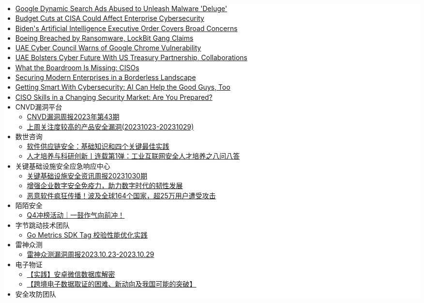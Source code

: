  - [Google Dynamic Search Ads Abused to Unleash Malware 'Deluge'](https://www.darkreading.com/endpoint/google-dynamic-search-ads-malware-deluge)
  - [Budget Cuts at CISA Could Affect Enterprise Cybersecurity](https://www.darkreading.com/edge/budget-cuts-at-cisa-could-affect-enterprise-cybersecurity)
  - [Biden's Artificial Intelligence Executive Order Covers Broad Concerns](https://www.darkreading.com/endpoint/biden-artificial-intelligence-executive-order-broad-concerns)
  - [Boeing Breached by Ransomware, LockBit Gang Claims](https://www.darkreading.com/endpoint/boeing-breached-ransomware-lockbit-gang-claims)
  - [UAE Cyber Council Warns of Google Chrome Vulnerability](https://www.darkreading.com/dr-global/uae-cyber-council-warns-google-chrome-vulnerability)
  - [UAE Bolsters Cyber Future With US Treasury Partnership, Collaborations](https://www.darkreading.com/dr-global/uae-cyber-future-us-treasury-partnership-collaborations)
  - [What the Boardroom Is Missing: CISOs](https://www.darkreading.com/operations/what-the-boardroom-is-missing-cisos)
  - [Securing Modern Enterprises in a Borderless Landscape](https://www.darkreading.com/vulnerabilities-threats/securing-modern-enterprises-in-a-borderless-landscape)
  - [Getting Smart With Cybersecurity: AI Can Help the Good Guys, Too](https://www.darkreading.com/application-security/getting-smart-with-cybersecurity-ai-can-help-the-good-guys-too)
  - [CISO Skills in a Changing Security Market: Are You Prepared?](https://www.darkreading.com/threat-intelligence/ciso-skills-in-a-changing-security-market-are-you-prepared)
- CNVD漏洞平台
  - [CNVD漏洞周报2023年第43期](https://mp.weixin.qq.com/s?__biz=MzU3ODM2NTg2Mg==&mid=2247494036&idx=1&sn=a38aef6942f70c467575daf9e3300242&chksm=fd74d95dca03504bc60fee66c41231f2648941f14712e39150fff2d353bf22d77cb22aaa0f5b&scene=58&subscene=0#rd)
  - [上周关注度较高的产品安全漏洞(20231023-20231029)](https://mp.weixin.qq.com/s?__biz=MzU3ODM2NTg2Mg==&mid=2247494036&idx=2&sn=d29dc27082c8609e6f20797cbd24bab7&chksm=fd74d95dca03504b20d79ae35e97fd657f94ee848e3c7fa14436c3dd144f5ed183f0c0b2ed31&scene=58&subscene=0#rd)
- 数世咨询
  - [软件供应链安全：基础知识和四个关键最佳实践](https://mp.weixin.qq.com/s?__biz=MzkxNzA3MTgyNg==&mid=2247504381&idx=1&sn=8063911240a19cd37ac48fe56bc2e38c&chksm=c144a340f6332a56b1afbed894244ae25a045ac25ffe9fe76e63a895a6c1f35ee138cef1c0a3&scene=58&subscene=0#rd)
  - [人才培养与科研创新丨连载第1弹：工业互联网安全人才培养之八问八答](https://mp.weixin.qq.com/s?__biz=MzkxNzA3MTgyNg==&mid=2247504381&idx=2&sn=df5f09385cf8e1b5611992fcb78fec7a&chksm=c144a340f6332a566d2e185c73e2fb9a983fae105975c80800881823fbe964b7010e1e9ad858&scene=58&subscene=0#rd)
- 关键基础设施安全应急响应中心
  - [关键基础设施安全资讯周报20231030期](https://mp.weixin.qq.com/s?__biz=MzkyMzAwMDEyNg==&mid=2247540406&idx=1&sn=dc3eeb7e3c5dd80f85d667eb1166a8c7&chksm=c1e9d2e7f69e5bf19be90c1d1ebbcbc48ed41461cc903a71e4668c9359ea6ce6934ff447d608&scene=58&subscene=0#rd)
  - [增强企业数字安全免疫力，助力数字时代的韧性发展](https://mp.weixin.qq.com/s?__biz=MzkyMzAwMDEyNg==&mid=2247540406&idx=2&sn=1496198fc0515046dec7aa10009555fc&chksm=c1e9d2e7f69e5bf12eeb959027ab3cd73e346a651f1f122b8cbbe3edf78134a6a8f3ab2801da&scene=58&subscene=0#rd)
  - [恶意软件疯狂传播！波及全球164个国家，超25万用户遭受攻击](https://mp.weixin.qq.com/s?__biz=MzkyMzAwMDEyNg==&mid=2247540406&idx=3&sn=b902d84e0eeeb0a66467bd27d45cfdb6&chksm=c1e9d2e7f69e5bf188f716e3d6051d0d23a86536738ff123cd783802d8ac68d1f15a15facf96&scene=58&subscene=0#rd)
- 陌陌安全
  - [Q4冲榜活动｜一鼓作气向前冲！](https://mp.weixin.qq.com/s?__biz=MzI2OTYzOTQzNw==&mid=2247488087&idx=1&sn=889cbe5c7bb16203ece2f3f4229a5c5e&chksm=eadc1835ddab91235e7019625a182b2b11666726c757e76737cf8415106d7c8b20308d4fbc0c&scene=58&subscene=0#rd)
- 字节跳动技术团队
  - [Go Metrics SDK Tag 校验性能优化实践](https://mp.weixin.qq.com/s?__biz=MzI1MzYzMjE0MQ==&mid=2247504566&idx=1&sn=64b198119d5782daba63490d8580b368&chksm=e9d31954dea49042ee7bee78df90d49181a986b93d06fbb5093ea3a17f545bd35d288e197dc5&scene=58&subscene=0#rd)
- 雷神众测
  - [雷神众测漏洞周报2023.10.23-2023.10.29](https://mp.weixin.qq.com/s?__biz=MzI0NzEwOTM0MA==&mid=2652502598&idx=1&sn=3c7a3c7437fa59b1191ae738870d8f18&chksm=f25859f5c52fd0e3d0a70cc706d79cd6e941145c370bebc32ebcb7736a16f3feb7164e29ee06&scene=58&subscene=0#rd)
- 电子物证
  - [【实践】安卓微信数据库解密](https://mp.weixin.qq.com/s?__biz=MzAwNDcwMDgzMA==&mid=2651046141&idx=1&sn=ce066cffadcb03256902a7a7fdf4906a&chksm=80d08f0cb7a7061a126a1aa77c8a8368d9d424a8e0d5fb1beddbed8d3b40997ddacdb368452c&scene=58&subscene=0#rd)
  - [【跨境电子数据取证的困难、新动向及我国可能的突破】](https://mp.weixin.qq.com/s?__biz=MzAwNDcwMDgzMA==&mid=2651046141&idx=2&sn=12c06ca2091524628a35619882d2b5f9&chksm=80d08f0cb7a7061a6ef585fd83e47d1ad2fe5022df89dc91bac8596049d7092b0f598d22c746&scene=58&subscene=0#rd)
- 安全攻防团队